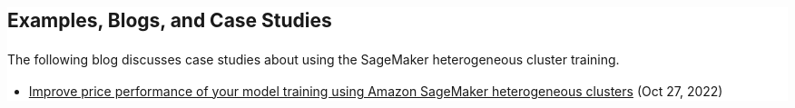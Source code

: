 ## Examples, Blogs, and Case Studies<a name="trin-heterogeneous-cluster-examples"></a>

The following blog discusses case studies about using the SageMaker heterogeneous cluster training\.
+ [Improve price performance of your model training using Amazon SageMaker heterogeneous clusters](http://aws.amazon.com/blogs/machine-learning/improve-price-performance-of-your-model-training-using-amazon-sagemaker-heterogeneous-clusters/) \(Oct 27, 2022\)